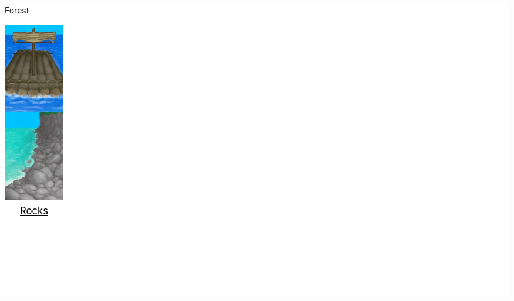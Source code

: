 Forest</span></a></div></div><div class="gamedatalist" style="text-align:center;;min-height:0px;"><div class="gamecard" style="width:100px; height:150px;"><a href="Raft.md" style="color:black"><img decoding="async" src="Sprite/RaftSailed.png" class="cardimage" style="max-width:100px;max-height:150px;"><span style="font-size: 16.666666666666668px;">Raft</span></a></div></div><div class="gamedatalist" style="text-align:center;;min-height:0px;"><div class="gamecard" style="width:100px; height:150px;"><a href="Rocks.md" style="color:black"><img decoding="async" src="Sprite/RockyBeach.png" class="cardimage" style="max-width:100px;max-height:150px;"><span style="font-size: 16.666666666666668px;">Rocks</span></a></div></div><div class="gamedatalist" style="text-align:center;;min-height:0px;"><div class="gamecard" style="width:100px; height:150px;">